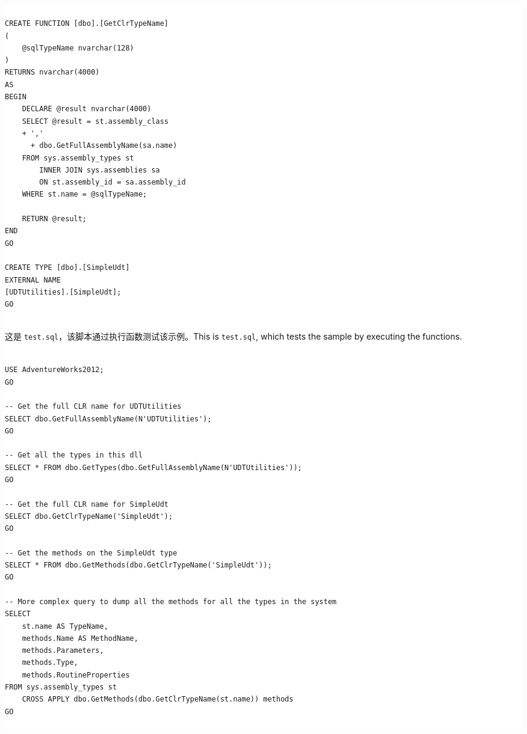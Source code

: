 ```  
  
CREATE FUNCTION [dbo].[GetClrTypeName]  
(  
    @sqlTypeName nvarchar(128)   
)   
RETURNS nvarchar(4000)  
AS  
BEGIN  
    DECLARE @result nvarchar(4000)  
    SELECT @result = st.assembly_class   
    + ','   
      + dbo.GetFullAssemblyName(sa.name)  
    FROM sys.assembly_types st   
        INNER JOIN sys.assemblies sa   
        ON st.assembly_id = sa.assembly_id  
    WHERE st.name = @sqlTypeName;  
  
    RETURN @result;  
END  
GO  
  
CREATE TYPE [dbo].[SimpleUdt]  
EXTERNAL NAME  
[UDTUtilities].[SimpleUdt];  
GO  
  
```  
  
 <span data-ttu-id="924e7-139">这是 `test.sql`，该脚本通过执行函数测试该示例。</span><span class="sxs-lookup"><span data-stu-id="924e7-139">This is `test.sql`, which tests the sample by executing the functions.</span></span>  
  
```  
  
USE AdventureWorks2012;  
GO  
  
-- Get the full CLR name for UDTUtilities  
SELECT dbo.GetFullAssemblyName(N'UDTUtilities');  
GO  
  
-- Get all the types in this dll  
SELECT * FROM dbo.GetTypes(dbo.GetFullAssemblyName(N'UDTUtilities'));   
GO  
  
-- Get the full CLR name for SimpleUdt  
SELECT dbo.GetClrTypeName('SimpleUdt');  
GO  
  
-- Get the methods on the SimpleUdt type  
SELECT * FROM dbo.GetMethods(dbo.GetClrTypeName('SimpleUdt'));  
GO  
  
-- More complex query to dump all the methods for all the types in the system  
SELECT   
    st.name AS TypeName,   
    methods.Name AS MethodName,   
    methods.Parameters,   
    methods.Type,   
    methods.RoutineProperties   
FROM sys.assembly_types st   
    CROSS APPLY dbo.GetMethods(dbo.GetClrTypeName(st.name)) methods  
GO  
  
```